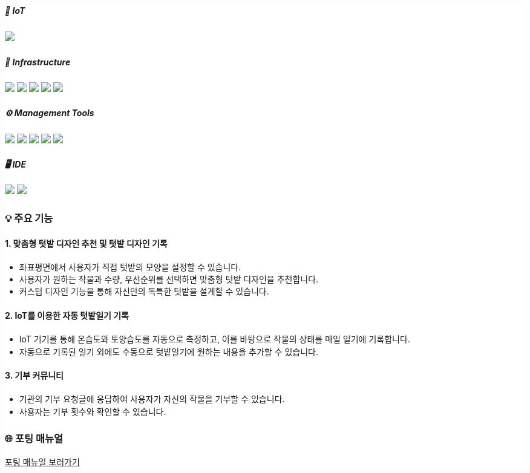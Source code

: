 ##### 🔧 IoT

<img src="https://img.shields.io/badge/raspberrypi-A22846?style=for-the-badge&logo=raspberrypi&logoColor=white" width="auto" height="25">

##### 🚀 Infrastructure

<img  src="https://img.shields.io/badge/Amazon AWS-232F3E?style=for-the-badge&logo=amazon aws&logoColor=white" width="auto" height="25" />
<img  src="https://img.shields.io/badge/NGINX-009639?style=for-the-badge&logo=nginx&logoColor=white" width="auto" height="25" />
<img  src="https://img.shields.io/badge/Docker-2496ED?style=for-the-badge&logo=docker&logoColor=white" width="auto" height="25" />
<img  src="https://img.shields.io/badge/Jenkins-D24939?style=for-the-badge&logo=jenkins&logoColor=white" width="auto" height="25" />
<img  src="https://img.shields.io/badge/kubernetes-326CE5?style=for-the-badge&logo=kubernetes&logoColor=white" width="auto" height="25" />

##### ⚙️ Management Tools

<img src="https://img.shields.io/badge/Jira-0052CC?style=for-the-badge&logo=jira&amp;logoColor=white" width="auto" height="25" />
<img src="https://img.shields.io/badge/GitLab-FC6D26?style=for-the-badge&logo=gitlab&logoColor=white" width="auto" height="25" />
<img src="https://img.shields.io/badge/slack-4A154B?style=for-the-badge&logo=slack&logoColor=white" width="auto" height="25" />
<img src="https://img.shields.io/badge/Notion-000000?style=for-the-badge&logo=notion&logoColor=white" width="auto" height="25" />
<img src="https://img.shields.io/badge/Figma-F24E1E?style=for-the-badge&logo=figma&logoColor=white" width="auto" height="25" />

##### 🖥️ IDE

<img src="https://img.shields.io/badge/Visual Studio Code-007ACC?style=for-the-badge&logo=visual studio code&logoColor=white" width="auto" height="25"/>
<img src="https://img.shields.io/badge/IntelliJ-000000?style=for-the-badge&logo=intellij&logoColor=white"  width="auto" height="25"/>

### 💡 주요 기능

#### 1. 맞춤형 텃밭 디자인 추천 및 텃밭 디자인 기록

- 좌표평면에서 사용자가 직접 텃밭의 모양을 설정할 수 있습니다.
- 사용자가 원하는 작물과 수량, 우선순위를 선택하면 맞춤형 텃밭 디자인을 추천합니다.
- 커스텀 디자인 기능을 통해 자신만의 독특한 텃밭을 설계할 수 있습니다.

#### 2. IoT를 이용한 자동 텃밭일기 기록

- IoT 기기를 통해 온습도와 토양습도를 자동으로 측정하고, 이를 바탕으로 작물의 상태를 매일 일기에 기록합니다.
- 자동으로 기록된 일기 외에도 수동으로 텃밭일기에 원하는 내용을 추가할 수 있습니다.

#### 3. 기부 커뮤니티

- 기관의 기부 요청글에 응답하여 사용자가 자신의 작물을 기부할 수 있습니다.
- 사용자는 기부 횟수와 확인할 수 있습니다.

### 🌐 포팅 매뉴얼

[포팅 매뉴얼 보러가기](https://lab.ssafy.com/s10-final/S10P31A105/-/blob/master/exec/%ED%8F%AC%ED%8C%85%EB%A9%94%EB%89%B4%EC%96%BC.md?ref_type=heads)
